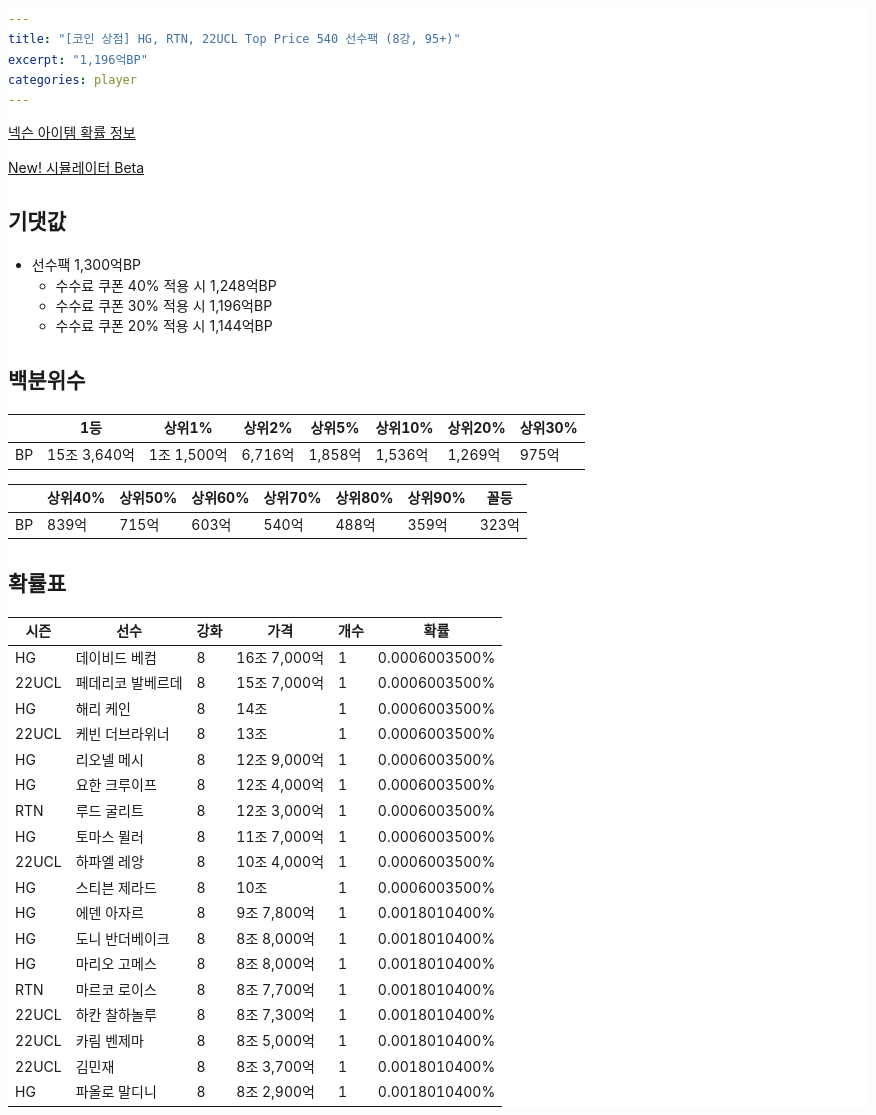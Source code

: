```yaml
---
title: "[코인 상점] HG, RTN, 22UCL Top Price 540 선수팩 (8강, 95+)"
excerpt: "1,196억BP"
categories: player
---
```

[넥슨 아이템 확률 정보](http://iteminfo.nexon.com/probability/fco?sn=7606)

[New! 시뮬레이터 Beta](/simulator/7606)
## 기댓값
- 선수팩 1,300억BP
  - 수수료 쿠폰 40% 적용 시 1,248억BP
  - 수수료 쿠폰 30% 적용 시 1,196억BP
  - 수수료 쿠폰 20% 적용 시 1,144억BP


## 백분위수

||1등|상위1%|상위2%|상위5%|상위10%|상위20%|상위30%|
|---|---|---|---|---|---|---|---|
|BP|15조 3,640억|1조 1,500억|6,716억|1,858억|1,536억|1,269억|975억|

||상위40%|상위50%|상위60%|상위70%|상위80%|상위90%|꼴등|
|---|---|---|---|---|---|---|---|
|BP|839억|715억|603억|540억|488억|359억|323억|


## 확률표

|시즌|선수|강화|가격|개수|확률|
|---|---|---|---|---|---|
|HG|데이비드 베컴|8|16조 7,000억|1|0.0006003500%|
|22UCL|페데리코 발베르데|8|15조 7,000억|1|0.0006003500%|
|HG|해리 케인|8|14조|1|0.0006003500%|
|22UCL|케빈 더브라위너|8|13조|1|0.0006003500%|
|HG|리오넬 메시|8|12조 9,000억|1|0.0006003500%|
|HG|요한 크루이프|8|12조 4,000억|1|0.0006003500%|
|RTN|루드 굴리트|8|12조 3,000억|1|0.0006003500%|
|HG|토마스 뮐러|8|11조 7,000억|1|0.0006003500%|
|22UCL|하파엘 레앙|8|10조 4,000억|1|0.0006003500%|
|HG|스티븐 제라드|8|10조|1|0.0006003500%|
|HG|에덴 아자르|8|9조 7,800억|1|0.0018010400%|
|HG|도니 반더베이크|8|8조 8,000억|1|0.0018010400%|
|HG|마리오 고메스|8|8조 8,000억|1|0.0018010400%|
|RTN|마르코 로이스|8|8조 7,700억|1|0.0018010400%|
|22UCL|하칸 찰하놀루|8|8조 7,300억|1|0.0018010400%|
|22UCL|카림 벤제마|8|8조 5,000억|1|0.0018010400%|
|22UCL|김민재|8|8조 3,700억|1|0.0018010400%|
|HG|파올로 말디니|8|8조 2,900억|1|0.0018010400%|